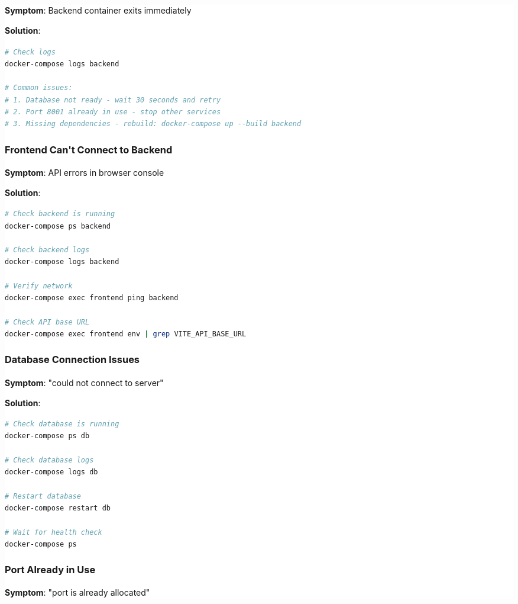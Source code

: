 **Symptom**: Backend container exits immediately

**Solution**:
```bash
# Check logs
docker-compose logs backend

# Common issues:
# 1. Database not ready - wait 30 seconds and retry
# 2. Port 8001 already in use - stop other services
# 3. Missing dependencies - rebuild: docker-compose up --build backend
```

### Frontend Can't Connect to Backend

**Symptom**: API errors in browser console

**Solution**:
```bash
# Check backend is running
docker-compose ps backend

# Check backend logs
docker-compose logs backend

# Verify network
docker-compose exec frontend ping backend

# Check API base URL
docker-compose exec frontend env | grep VITE_API_BASE_URL
```

### Database Connection Issues

**Symptom**: "could not connect to server"

**Solution**:
```bash
# Check database is running
docker-compose ps db

# Check database logs
docker-compose logs db

# Restart database
docker-compose restart db

# Wait for health check
docker-compose ps
```

### Port Already in Use

**Symptom**: "port is already allocated"
